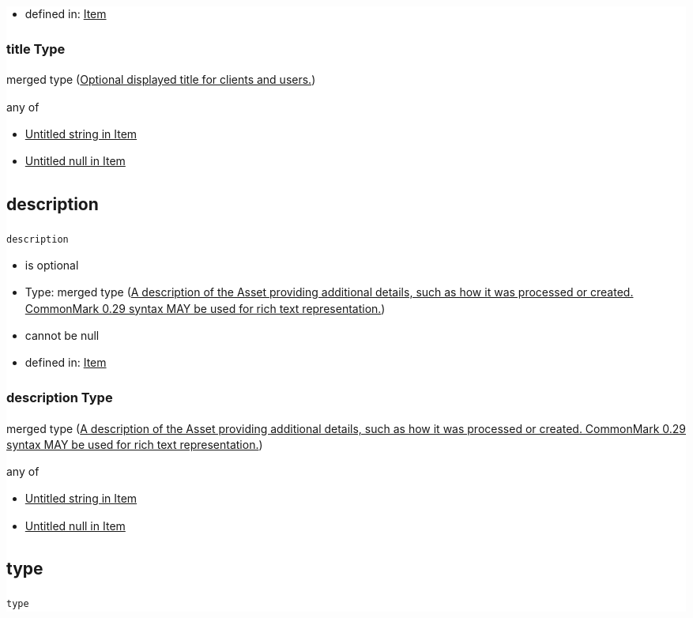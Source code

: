 *   defined in: [Item](model-defs-asset-properties-optional-displayed-title-for-clients-and-users.md "aeopres_model#/$defs/Asset/properties/title")

### title Type

merged type ([Optional displayed title for clients and users.](model-defs-asset-properties-optional-displayed-title-for-clients-and-users.md))

any of

*   [Untitled string in Item](model-defs-asset-properties-optional-displayed-title-for-clients-and-users-anyof-0.md "check type definition")

*   [Untitled null in Item](model-defs-asset-properties-optional-displayed-title-for-clients-and-users-anyof-1.md "check type definition")

## description



`description`

*   is optional

*   Type: merged type ([A description of the Asset providing additional details, such as how it was processed or created. CommonMark 0.29 syntax MAY be used for rich text representation.](model-defs-asset-properties-a-description-of-the-asset-providing-additional-details-such-as-how-it-was-processed-or-created-commonmark-029-syntax-may-be-used-for-rich-text-representation.md))

*   cannot be null

*   defined in: [Item](model-defs-asset-properties-a-description-of-the-asset-providing-additional-details-such-as-how-it-was-processed-or-created-commonmark-029-syntax-may-be-used-for-rich-text-representation.md "aeopres_model#/$defs/Asset/properties/description")

### description Type

merged type ([A description of the Asset providing additional details, such as how it was processed or created. CommonMark 0.29 syntax MAY be used for rich text representation.](model-defs-asset-properties-a-description-of-the-asset-providing-additional-details-such-as-how-it-was-processed-or-created-commonmark-029-syntax-may-be-used-for-rich-text-representation.md))

any of

*   [Untitled string in Item](model-defs-asset-properties-a-description-of-the-asset-providing-additional-details-such-as-how-it-was-processed-or-created-commonmark-029-syntax-may-be-used-for-rich-text-representation-anyof-0.md "check type definition")

*   [Untitled null in Item](model-defs-asset-properties-a-description-of-the-asset-providing-additional-details-such-as-how-it-was-processed-or-created-commonmark-029-syntax-may-be-used-for-rich-text-representation-anyof-1.md "check type definition")

## type



`type`
